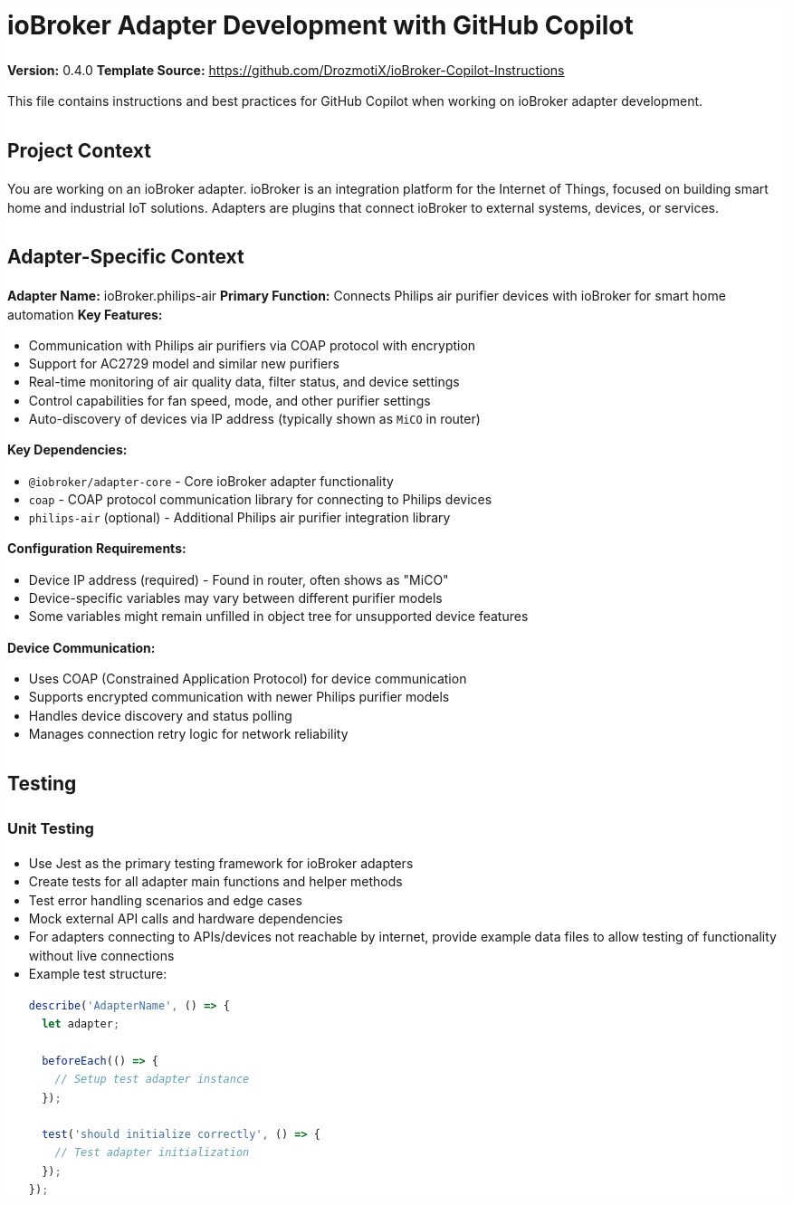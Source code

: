 # ioBroker Adapter Development with GitHub Copilot

**Version:** 0.4.0
**Template Source:** https://github.com/DrozmotiX/ioBroker-Copilot-Instructions

This file contains instructions and best practices for GitHub Copilot when working on ioBroker adapter development.

## Project Context

You are working on an ioBroker adapter. ioBroker is an integration platform for the Internet of Things, focused on building smart home and industrial IoT solutions. Adapters are plugins that connect ioBroker to external systems, devices, or services.

## Adapter-Specific Context

**Adapter Name:** ioBroker.philips-air
**Primary Function:** Connects Philips air purifier devices with ioBroker for smart home automation
**Key Features:**
- Communication with Philips air purifiers via COAP protocol with encryption
- Support for AC2729 model and similar new purifiers
- Real-time monitoring of air quality data, filter status, and device settings
- Control capabilities for fan speed, mode, and other purifier settings
- Auto-discovery of devices via IP address (typically shown as `MiCO` in router)

**Key Dependencies:**
- `@iobroker/adapter-core` - Core ioBroker adapter functionality
- `coap` - COAP protocol communication library for connecting to Philips devices
- `philips-air` (optional) - Additional Philips air purifier integration library

**Configuration Requirements:**
- Device IP address (required) - Found in router, often shows as "MiCO"
- Device-specific variables may vary between different purifier models
- Some variables might remain unfilled in object tree for unsupported device features

**Device Communication:**
- Uses COAP (Constrained Application Protocol) for device communication
- Supports encrypted communication with newer Philips purifier models
- Handles device discovery and status polling
- Manages connection retry logic for network reliability

## Testing

### Unit Testing
- Use Jest as the primary testing framework for ioBroker adapters
- Create tests for all adapter main functions and helper methods
- Test error handling scenarios and edge cases
- Mock external API calls and hardware dependencies
- For adapters connecting to APIs/devices not reachable by internet, provide example data files to allow testing of functionality without live connections
- Example test structure:
  ```javascript
  describe('AdapterName', () => {
    let adapter;
    
    beforeEach(() => {
      // Setup test adapter instance
    });
    
    test('should initialize correctly', () => {
      // Test adapter initialization
    });
  });
  ```